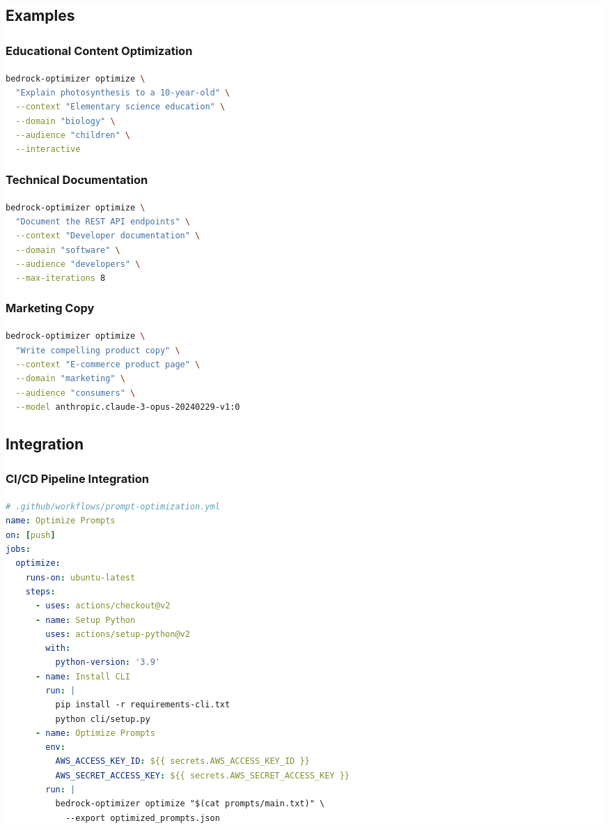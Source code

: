## Examples

### Educational Content Optimization
```bash
bedrock-optimizer optimize \
  "Explain photosynthesis to a 10-year-old" \
  --context "Elementary science education" \
  --domain "biology" \
  --audience "children" \
  --interactive
```

### Technical Documentation
```bash
bedrock-optimizer optimize \
  "Document the REST API endpoints" \
  --context "Developer documentation" \
  --domain "software" \
  --audience "developers" \
  --max-iterations 8
```

### Marketing Copy
```bash
bedrock-optimizer optimize \
  "Write compelling product copy" \
  --context "E-commerce product page" \
  --domain "marketing" \
  --audience "consumers" \
  --model anthropic.claude-3-opus-20240229-v1:0
```

## Integration

### CI/CD Pipeline Integration
```yaml
# .github/workflows/prompt-optimization.yml
name: Optimize Prompts
on: [push]
jobs:
  optimize:
    runs-on: ubuntu-latest
    steps:
      - uses: actions/checkout@v2
      - name: Setup Python
        uses: actions/setup-python@v2
        with:
          python-version: '3.9'
      - name: Install CLI
        run: |
          pip install -r requirements-cli.txt
          python cli/setup.py
      - name: Optimize Prompts
        env:
          AWS_ACCESS_KEY_ID: ${{ secrets.AWS_ACCESS_KEY_ID }}
          AWS_SECRET_ACCESS_KEY: ${{ secrets.AWS_SECRET_ACCESS_KEY }}
        run: |
          bedrock-optimizer optimize "$(cat prompts/main.txt)" \
            --export optimized_prompts.json
```
